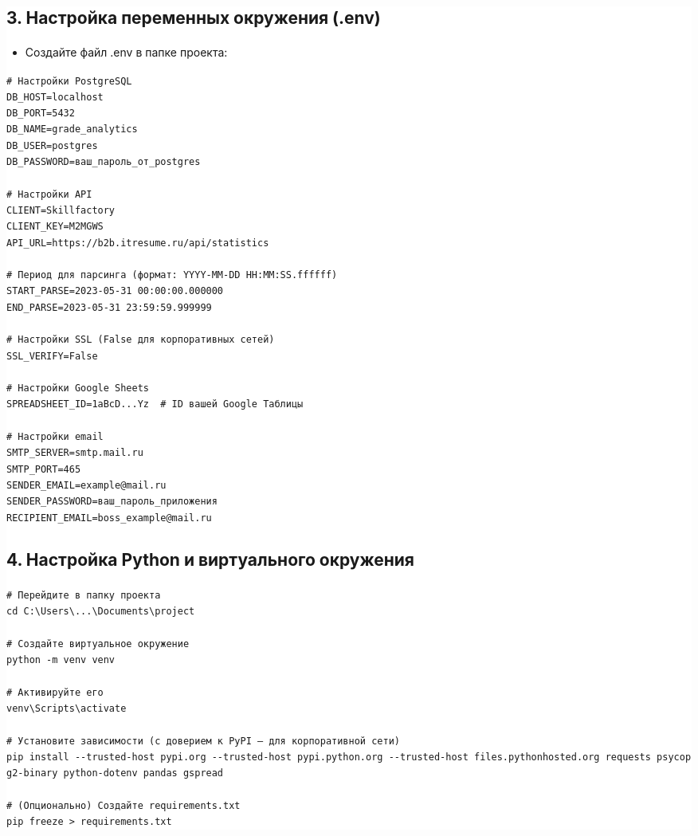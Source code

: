 ## 3. Настройка переменных окружения (.env)
* Создайте файл .env в папке проекта:
 ```
 # Настройки PostgreSQL
DB_HOST=localhost
DB_PORT=5432
DB_NAME=grade_analytics
DB_USER=postgres
DB_PASSWORD=ваш_пароль_от_postgres

# Настройки API
CLIENT=Skillfactory
CLIENT_KEY=M2MGWS
API_URL=https://b2b.itresume.ru/api/statistics

# Период для парсинга (формат: YYYY-MM-DD HH:MM:SS.ffffff)
START_PARSE=2023-05-31 00:00:00.000000
END_PARSE=2023-05-31 23:59:59.999999

# Настройки SSL (False для корпоративных сетей)
SSL_VERIFY=False

# Настройки Google Sheets
SPREADSHEET_ID=1aBcD...Yz  # ID вашей Google Таблицы

# Настройки email
SMTP_SERVER=smtp.mail.ru
SMTP_PORT=465
SENDER_EMAIL=example@mail.ru
SENDER_PASSWORD=ваш_пароль_приложения
RECIPIENT_EMAIL=boss_example@mail.ru
``` 
## 4. Настройка Python и виртуального окружения
```
# Перейдите в папку проекта
cd C:\Users\...\Documents\project

# Создайте виртуальное окружение
python -m venv venv

# Активируйте его
venv\Scripts\activate

# Установите зависимости (с доверием к PyPI — для корпоративной сети)
pip install --trusted-host pypi.org --trusted-host pypi.python.org --trusted-host files.pythonhosted.org requests psycopg2-binary python-dotenv pandas gspread

# (Опционально) Создайте requirements.txt
pip freeze > requirements.txt
```
